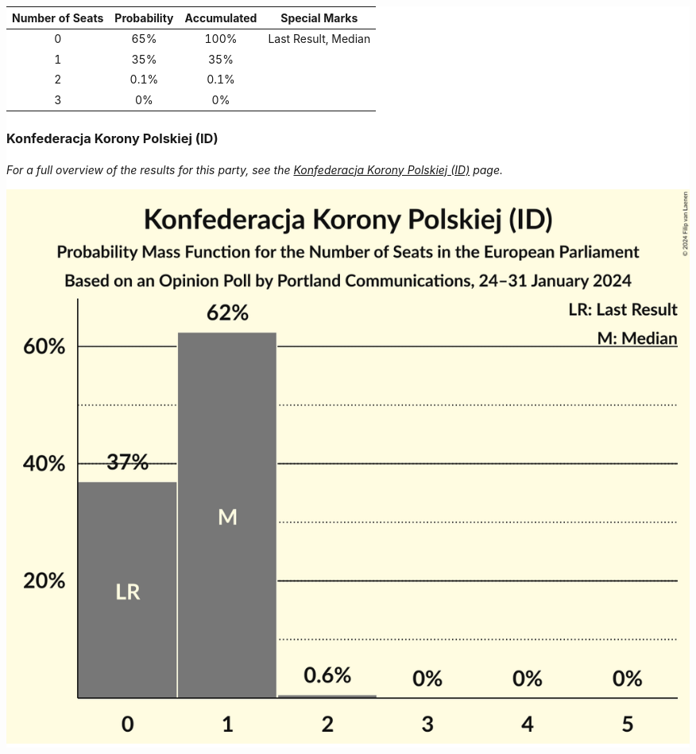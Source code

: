 | Number of Seats | Probability | Accumulated | Special Marks |
|:---------------:|:-----------:|:-----------:|:-------------:|
| 0 | 65% | 100% | Last Result, Median |
| 1 | 35% | 35% |  |
| 2 | 0.1% | 0.1% |  |
| 3 | 0% | 0% |  |

### Konfederacja Korony Polskiej (ID)

*For a full overview of the results for this party, see the [Konfederacja Korony Polskiej (ID)](party-konfederacjakoronypolskiejid.html) page.*

![Graph with seats probability mass function not yet produced](2024-01-31-PortlandCommunications-seats-pmf-konfederacjakoronypolskiejid.png "Seats Probability Mass Function")
